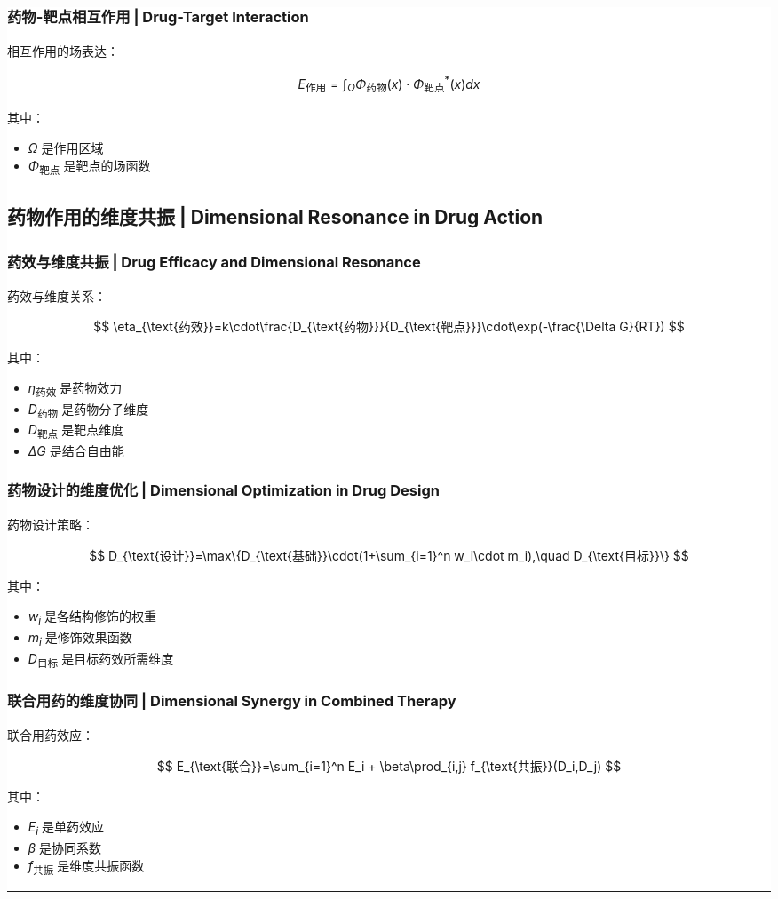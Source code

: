 ### 药物-靶点相互作用 | Drug-Target Interaction

相互作用的场表达：

$$
E_{\text{作用}}=\int_{\Omega} \Phi_{\text{药物}}(x)\cdot\Phi_{\text{靶点}}^*(x)dx
$$

其中：
- $\Omega$ 是作用区域
- $\Phi_{\text{靶点}}$ 是靶点的场函数

## 药物作用的维度共振 | Dimensional Resonance in Drug Action

### 药效与维度共振 | Drug Efficacy and Dimensional Resonance

药效与维度关系：

$$
\eta_{\text{药效}}=k\cdot\frac{D_{\text{药物}}}{D_{\text{靶点}}}\cdot\exp(-\frac{\Delta G}{RT})
$$

其中：
- $\eta_{\text{药效}}$ 是药物效力
- $D_{\text{药物}}$ 是药物分子维度
- $D_{\text{靶点}}$ 是靶点维度
- $\Delta G$ 是结合自由能

### 药物设计的维度优化 | Dimensional Optimization in Drug Design

药物设计策略：

$$
D_{\text{设计}}=\max\{D_{\text{基础}}\cdot(1+\sum_{i=1}^n w_i\cdot m_i),\quad D_{\text{目标}}\}
$$

其中：
- $w_i$ 是各结构修饰的权重
- $m_i$ 是修饰效果函数
- $D_{\text{目标}}$ 是目标药效所需维度

### 联合用药的维度协同 | Dimensional Synergy in Combined Therapy

联合用药效应：

$$
E_{\text{联合}}=\sum_{i=1}^n E_i + \beta\prod_{i,j} f_{\text{共振}}(D_i,D_j)
$$

其中：
- $E_i$ 是单药效应
- $\beta$ 是协同系数
- $f_{\text{共振}}$ 是维度共振函数

---
